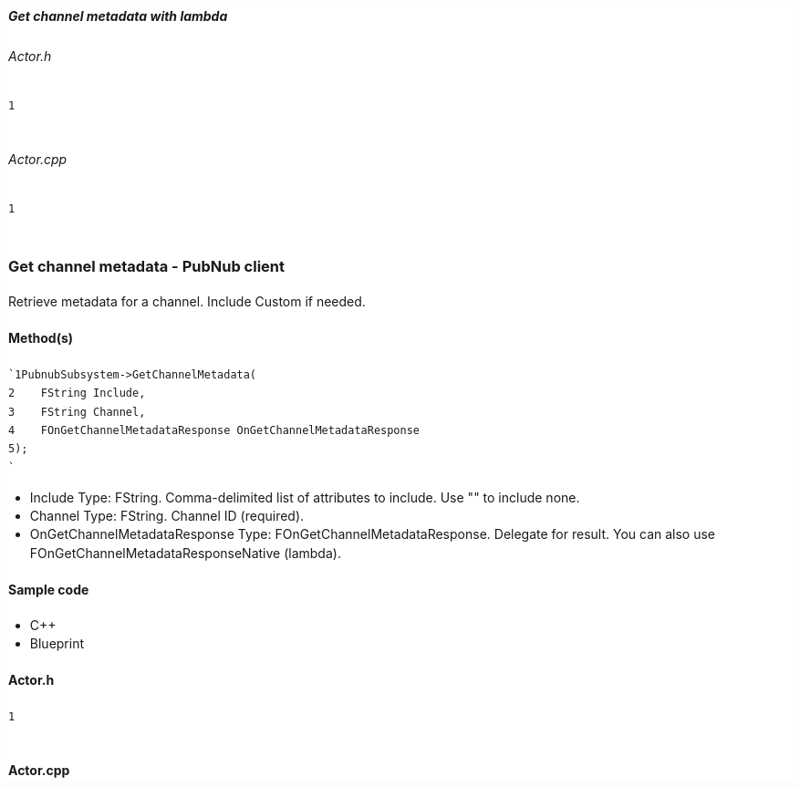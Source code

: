##### Get channel metadata with lambda[​](#get-channel-metadata-with-lambda)

###### Actor.h[​](#actorh-34)

```
1
  

```

###### Actor.cpp[​](#actorcpp-34)

```
1
  

```

### Get channel metadata - PubNub client[​](#get-channel-metadata---pubnub-client)

Retrieve metadata for a channel. Include Custom if needed.

#### Method(s)[​](#methods-9)

```
`1PubnubSubsystem->GetChannelMetadata(  
2    FString Include,   
3    FString Channel,   
4    FOnGetChannelMetadataResponse OnGetChannelMetadataResponse  
5);  
`
```

- Include Type: FString. Comma-delimited list of attributes to include. Use "" to include none.
- Channel Type: FString. Channel ID (required).
- OnGetChannelMetadataResponse Type: FOnGetChannelMetadataResponse. Delegate for result. You can also use FOnGetChannelMetadataResponseNative (lambda).

#### Sample code[​](#sample-code-9)

- C++
- Blueprint

#### Actor.h[​](#actorh-35)
  

```
1
  

```

#### Actor.cpp[​](#actorcpp-35)
  
